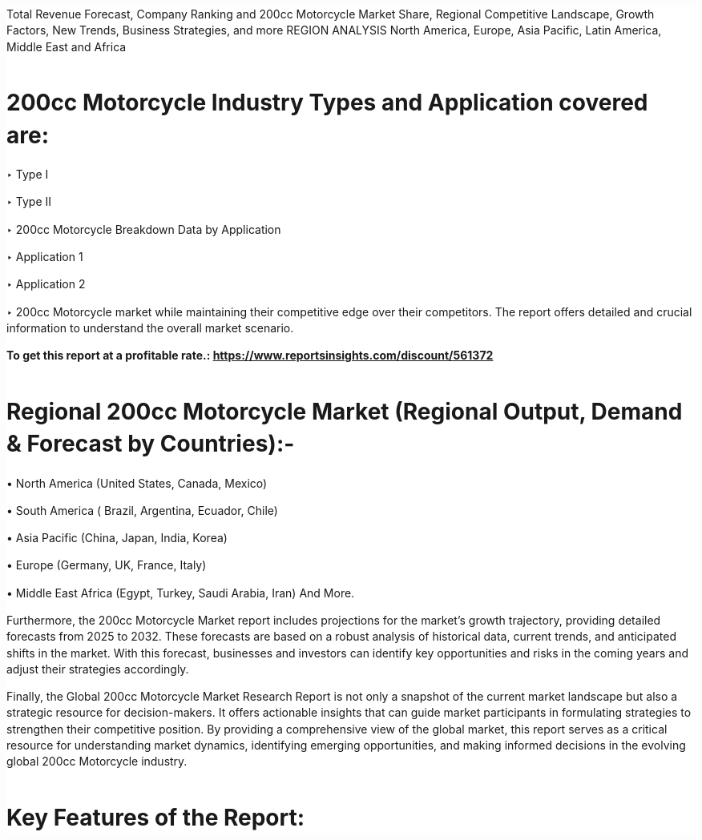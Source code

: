<td>Total Revenue Forecast, Company Ranking and 200cc Motorcycle Market Share, Regional Competitive Landscape, Growth Factors, New Trends, Business Strategies, and more</td>
</tr>
<tr>
<td>REGION ANALYSIS</td>
<td>North America, Europe, Asia Pacific, Latin America, Middle East and Africa</td>
</tr>
</table>

# <strong>200cc Motorcycle Industry Types and Application covered are:</strong>

‣ Type I

   ‣ Type II

‣ 200cc Motorcycle Breakdown Data by Application

   ‣ Application 1

   ‣ Application 2

   ‣ 200cc Motorcycle market while maintaining their competitive edge over their competitors. The report offers detailed and crucial information to understand the overall market scenario.

<strong>To get this report at a profitable rate.: <a href=https://www.reportsinsights.com/discount/561372>https://www.reportsinsights.com/discount/561372</a></strong>

# <strong>Regional 200cc Motorcycle Market (Regional Output, Demand &amp; Forecast by Countries):-</strong>

• North America (United States, Canada, Mexico)

• South America ( Brazil, Argentina, Ecuador, Chile)

• Asia Pacific (China, Japan, India, Korea)

• Europe (Germany, UK, France, Italy)

• Middle East Africa (Egypt, Turkey, Saudi Arabia, Iran) And More.

Furthermore, the 200cc Motorcycle Market report includes projections for the market’s growth trajectory, providing detailed forecasts from 2025 to 2032. These forecasts are based on a robust analysis of historical data, current trends, and anticipated shifts in the market. With this forecast, businesses and investors can identify key opportunities and risks in the coming years and adjust their strategies accordingly.

Finally, the Global 200cc Motorcycle Market Research Report is not only a snapshot of the current market landscape but also a strategic resource for decision-makers. It offers actionable insights that can guide market participants in formulating strategies to strengthen their competitive position. By providing a comprehensive view of the global market, this report serves as a critical resource for understanding market dynamics, identifying emerging opportunities, and making informed decisions in the evolving global 200cc Motorcycle industry.

# <strong>Key Features of the Report:</strong>
